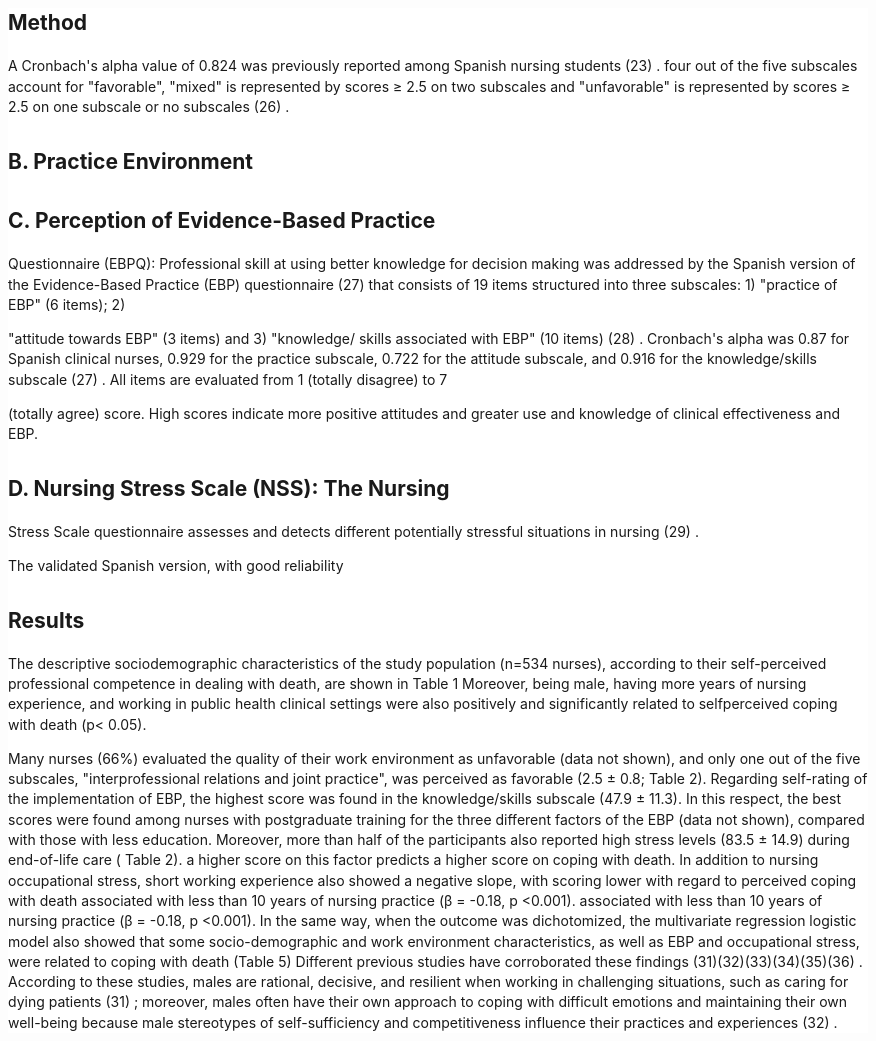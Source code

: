 
## Method

A Cronbach's alpha value of 0.824 was previously reported among Spanish nursing students (23) . four out of the five subscales account for "favorable", "mixed" is represented by scores ≥ 2.5 on two subscales and "unfavorable" is represented by scores ≥ 2.5 on one subscale or no subscales (26) .


## B. Practice Environment


## C. Perception of Evidence-Based Practice

Questionnaire (EBPQ): Professional skill at using better knowledge for decision making was addressed by the Spanish version of the Evidence-Based Practice (EBP) questionnaire (27) that consists of 19 items structured into three subscales: 1) "practice of EBP" (6 items); 2)

"attitude towards EBP" (3 items) and 3) "knowledge/ skills associated with EBP" (10 items) (28) . Cronbach's alpha was 0.87 for Spanish clinical nurses, 0.929 for the practice subscale, 0.722 for the attitude subscale, and 0.916 for the knowledge/skills subscale (27) . All items are evaluated from 1 (totally disagree) to 7

(totally agree) score. High scores indicate more positive attitudes and greater use and knowledge of clinical effectiveness and EBP.


## D. Nursing Stress Scale (NSS): The Nursing

Stress Scale questionnaire assesses and detects different potentially stressful situations in nursing (29) .

The validated Spanish version, with good reliability  


## Results

The descriptive sociodemographic characteristics of the study population (n=534 nurses), according to their self-perceived professional competence in dealing with death, are shown in Table 1 Moreover, being male, having more years of nursing experience, and working in public health clinical settings were also positively and significantly related to selfperceived coping with death (p< 0.05).

Many nurses (66%) evaluated the quality of their work environment as unfavorable (data not shown), and only one out of the five subscales, "interprofessional relations and joint practice", was perceived as favorable (2.5 ± 0.8; Table 2). Regarding self-rating of the implementation of EBP, the highest score was found in the knowledge/skills subscale (47.9 ± 11.3). In this respect, the best scores were found among nurses with postgraduate training for the three different factors of the EBP (data not shown), compared with those with less education. Moreover, more than half of the participants also reported high stress levels (83.5 ± 14.9) during end-of-life care ( Table 2). a higher score on this factor predicts a higher score on coping with death. In addition to nursing occupational stress, short working experience also showed a negative slope, with scoring lower with regard to perceived coping with death associated with less than 10 years of nursing practice (β = -0.18, p <0.001). associated with less than 10 years of nursing practice (β = -0.18, p <0.001).    In the same way, when the outcome was dichotomized, the multivariate regression logistic model also showed that some socio-demographic and work environment characteristics, as well as EBP and occupational stress, were related to coping with death (Table 5) Different previous studies have corroborated these findings (31)(32)(33)(34)(35)(36) . According to these studies, males are rational, decisive, and resilient when working in challenging situations, such as caring for dying patients (31) ; moreover, males often have their own approach to coping with difficult emotions and maintaining their own well-being because male stereotypes of self-sufficiency and competitiveness influence their practices and experiences (32) .
